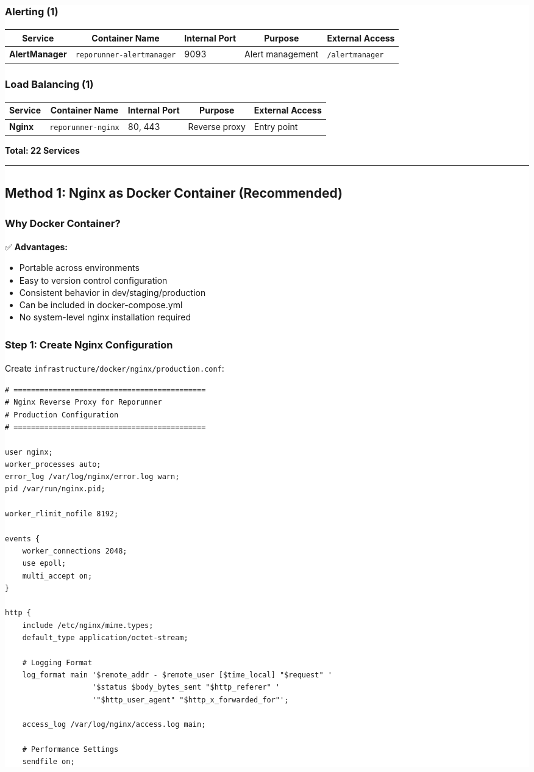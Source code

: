 ### Alerting (1)

| Service | Container Name | Internal Port | Purpose | External Access |
|---------|---------------|---------------|---------|-----------------|
| **AlertManager** | `reporunner-alertmanager` | 9093 | Alert management | `/alertmanager` |

### Load Balancing (1)

| Service | Container Name | Internal Port | Purpose | External Access |
|---------|---------------|---------------|---------|-----------------|
| **Nginx** | `reporunner-nginx` | 80, 443 | Reverse proxy | Entry point |

**Total: 22 Services**

---

## Method 1: Nginx as Docker Container (Recommended)

### Why Docker Container?

✅ **Advantages:**
- Portable across environments
- Easy to version control configuration
- Consistent behavior in dev/staging/production
- Can be included in docker-compose.yml
- No system-level nginx installation required

### Step 1: Create Nginx Configuration

Create `infrastructure/docker/nginx/production.conf`:

```nginx
# ============================================
# Nginx Reverse Proxy for Reporunner
# Production Configuration
# ============================================

user nginx;
worker_processes auto;
error_log /var/log/nginx/error.log warn;
pid /var/run/nginx.pid;

worker_rlimit_nofile 8192;

events {
    worker_connections 2048;
    use epoll;
    multi_accept on;
}

http {
    include /etc/nginx/mime.types;
    default_type application/octet-stream;

    # Logging Format
    log_format main '$remote_addr - $remote_user [$time_local] "$request" '
                    '$status $body_bytes_sent "$http_referer" '
                    '"$http_user_agent" "$http_x_forwarded_for"';

    access_log /var/log/nginx/access.log main;

    # Performance Settings
    sendfile on;
```
